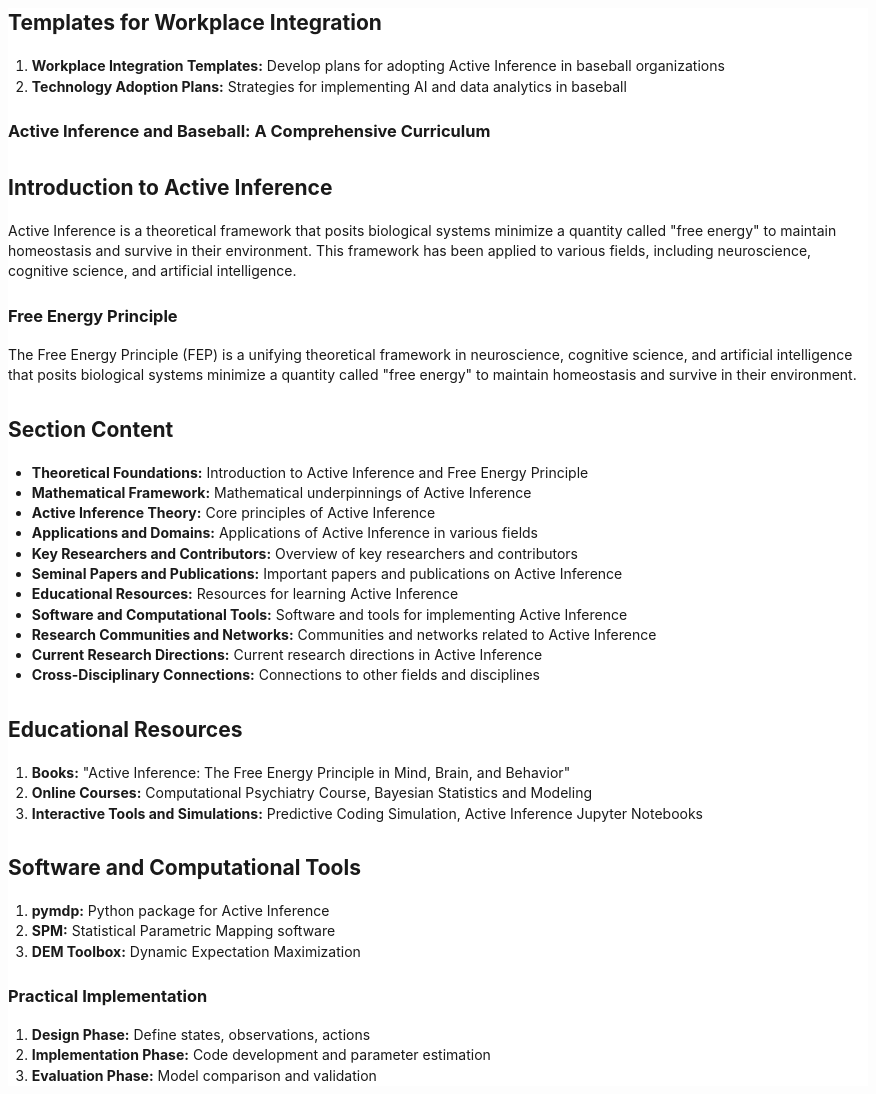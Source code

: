 ## Templates for Workplace Integration
1. **Workplace Integration Templates:** Develop plans for adopting Active Inference in baseball organizations
2. **Technology Adoption Plans:** Strategies for implementing AI and data analytics in baseball

### Active Inference and Baseball: A Comprehensive Curriculum

## Introduction to Active Inference
Active Inference is a theoretical framework that posits biological systems minimize a quantity called "free energy" to maintain homeostasis and survive in their environment. This framework has been applied to various fields, including neuroscience, cognitive science, and artificial intelligence.

### Free Energy Principle
The Free Energy Principle (FEP) is a unifying theoretical framework in neuroscience, cognitive science, and artificial intelligence that posits biological systems minimize a quantity called "free energy" to maintain homeostasis and survive in their environment.

## Section Content
- **Theoretical Foundations:** Introduction to Active Inference and Free Energy Principle
- **Mathematical Framework:** Mathematical underpinnings of Active Inference
- **Active Inference Theory:** Core principles of Active Inference
- **Applications and Domains:** Applications of Active Inference in various fields
- **Key Researchers and Contributors:** Overview of key researchers and contributors
- **Seminal Papers and Publications:** Important papers and publications on Active Inference
- **Educational Resources:** Resources for learning Active Inference
- **Software and Computational Tools:** Software and tools for implementing Active Inference
- **Research Communities and Networks:** Communities and networks related to Active Inference
- **Current Research Directions:** Current research directions in Active Inference
- **Cross-Disciplinary Connections:** Connections to other fields and disciplines

## Educational Resources
1. **Books:** "Active Inference: The Free Energy Principle in Mind, Brain, and Behavior"
2. **Online Courses:** Computational Psychiatry Course, Bayesian Statistics and Modeling
3. **Interactive Tools and Simulations:** Predictive Coding Simulation, Active Inference Jupyter Notebooks

## Software and Computational Tools
1. **pymdp:** Python package for Active Inference
2. **SPM:** Statistical Parametric Mapping software
3. **DEM Toolbox:** Dynamic Expectation Maximization

### Practical Implementation
1. **Design Phase:** Define states, observations, actions
2. **Implementation Phase:** Code development and parameter estimation
3. **Evaluation Phase:** Model comparison and validation
